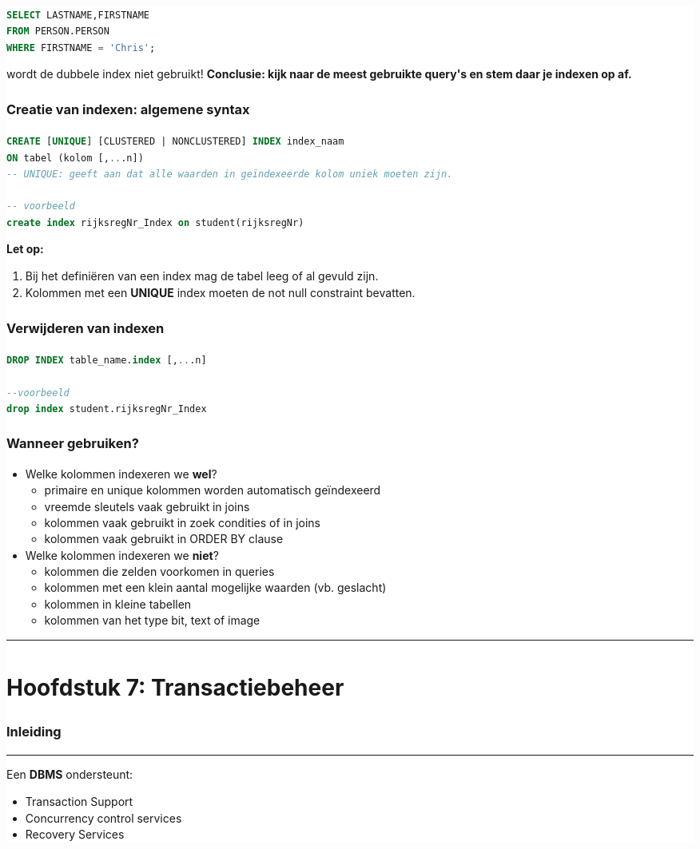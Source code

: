 ```SQL
SELECT LASTNAME,FIRSTNAME
FROM PERSON.PERSON
WHERE FIRSTNAME = 'Chris';
```
wordt de dubbele index niet gebruikt!
**Conclusie: kijk naar de meest gebruikte query's en
stem daar je indexen op af.**

### Creatie van indexen: algemene syntax
```SQL
CREATE [UNIQUE] [CLUSTERED | NONCLUSTERED] INDEX index_naam 
ON tabel (kolom [,...n])
-- UNIQUE: geeft aan dat alle waarden in geïndexeerde kolom uniek moeten zijn. 

-- voorbeeld
create index rijksregNr_Index on student(rijksregNr)
```


**Let op:**
1. Bij het definiëren van een index mag de tabel leeg of al gevuld zijn. 
2. Kolommen met een **UNIQUE** index moeten de not null constraint bevatten.

### Verwijderen van indexen
```SQL
DROP INDEX table_name.index [,...n]

--voorbeeld
drop index student.rijksregNr_Index
```

### Wanneer gebruiken?
* Welke kolommen indexeren we **wel**?
	* primaire en unique kolommen worden automatisch geïndexeerd
	* vreemde sleutels vaak gebruikt in joins
	* kolommen vaak gebruikt in zoek condities of in joins
	* kolommen vaak gebruikt in ORDER BY clause
* Welke kolommen indexeren we **niet**?
	* kolommen die zelden voorkomen in queries
	* kolommen met een klein aantal mogelijke waarden (vb. geslacht)
	* kolommen in kleine tabellen
	* kolommen van het type bit, text of image

---	
# Hoofdstuk 7: Transactiebeheer
### Inleiding
---
Een **DBMS** ondersteunt:
* Transaction Support
* Concurrency control services
* Recovery Services
